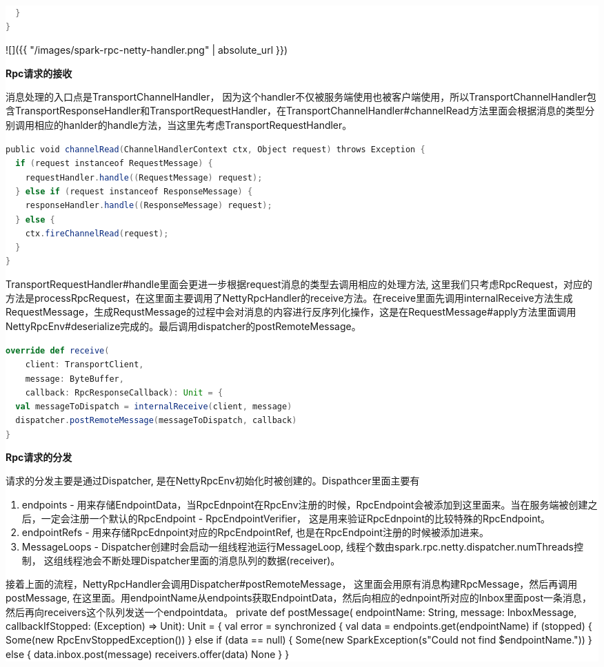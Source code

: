 ```scala
  }
}
```

![]({{ "/images/spark-rpc-netty-handler.png" | absolute_url }})


**Rpc请求的接收**

消息处理的入口点是TransportChannelHandler， 因为这个handler不仅被服务端使用也被客户端使用，所以TransportChannelHandler包含TransportResponseHandler和TransportRequestHandler，在TransportChannelHandler#channelRead方法里面会根据消息的类型分别调用相应的hanlder的handle方法，当这里先考虑TransportRequestHandler。

```scala
public void channelRead(ChannelHandlerContext ctx, Object request) throws Exception {
  if (request instanceof RequestMessage) {
    requestHandler.handle((RequestMessage) request);
  } else if (request instanceof ResponseMessage) {
    responseHandler.handle((ResponseMessage) request);
  } else {
    ctx.fireChannelRead(request);
  }
}
```

TransportRequestHandler#handle里面会更进一步根据request消息的类型去调用相应的处理方法, 这里我们只考虑RpcRequest，对应的方法是processRpcRequest，在这里面主要调用了NettyRpcHandler的receive方法。在receive里面先调用internalReceive方法生成RequestMessage，生成RequstMessage的过程中会对消息的内容进行反序列化操作，这是在RequestMessage#apply方法里面调用NettyRpcEnv#deserialize完成的。最后调用dispatcher的postRemoteMessage。
```scala
override def receive(
    client: TransportClient,
    message: ByteBuffer,
    callback: RpcResponseCallback): Unit = {
  val messageToDispatch = internalReceive(client, message)
  dispatcher.postRemoteMessage(messageToDispatch, callback)
}
```


**Rpc请求的分发**

请求的分发主要是通过Dispatcher, 是在NettyRpcEnv初始化时被创建的。Dispathcer里面主要有
1. endpoints - 用来存储EndpointData，当RpcEdnpoint在RpcEnv注册的时候，RpcEndpoint会被添加到这里面来。当在服务端被创建之后，一定会注册一个默认的RpcEndpoint - RpcEndpointVerifier， 这是用来验证RpcEdnpoint的比较特殊的RpcEndpoint。
2. endpointRefs - 用来存储RpcEdnpoint对应的RpcEndpointRef, 也是在RpcEndpoint注册的时候被添加进来。
3. MessageLoops - Dispatcher创建时会启动一组线程池运行MessageLoop, 线程个数由spark.rpc.netty.dispatcher.numThreads控制， 这组线程池会不断处理Dispatcher里面的消息队列的数据(receiver)。

接着上面的流程，NettyRpcHandler会调用Dispatcher#postRemoteMessage， 这里面会用原有消息构建RpcMessage，然后再调用postMessage, 在这里面。用endpointName从endpoints获取EndpointData，然后向相应的ednpoint所对应的Inbox里面post一条消息，然后再向receivers这个队列发送一个endpointdata。
private def postMessage(
    endpointName: String,
    message: InboxMessage,
    callbackIfStopped: (Exception) => Unit): Unit = {
  val error = synchronized {
    val data = endpoints.get(endpointName)
    if (stopped) {
      Some(new RpcEnvStoppedException())
    } else if (data == null) {
      Some(new SparkException(s"Could not find $endpointName."))
    } else {
      data.inbox.post(message)
      receivers.offer(data)
      None
    }
  }